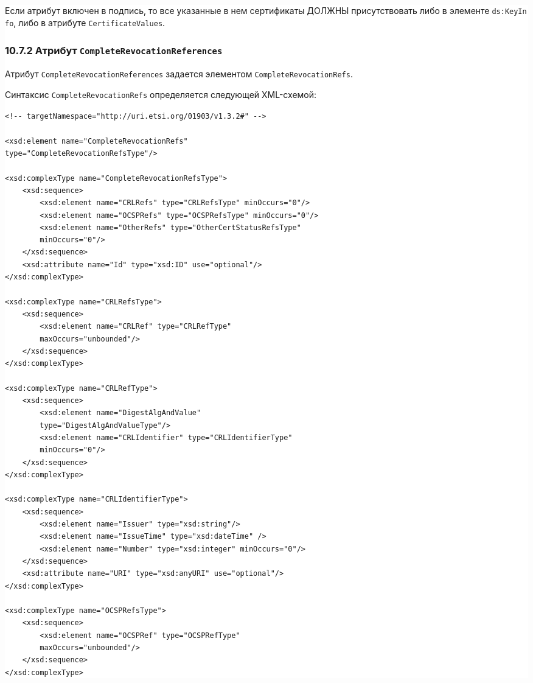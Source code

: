 Если атрибут включен в подпись, то все указанные в нем сертификаты
ДОЛЖНЫ присутствовать либо в элементе `ds:KeyInfo`, либо в атрибуте 
`CertificateValues`.

### 10.7.2 <a name="Хades72"></a>Атрибут `CompleteRevocationReferences`

Атрибут `CompleteRevocationReferences` задается элементом 
`CompleteRevocationRefs`. 

Синтаксис `CompleteRevocationRefs` определяется следующей XML-схемой:

    <!-- targetNamespace="http://uri.etsi.org/01903/v1.3.2#" -->

    <xsd:element name="CompleteRevocationRefs"
    type="CompleteRevocationRefsType"/>

    <xsd:complexType name="CompleteRevocationRefsType">
    	<xsd:sequence>
    		<xsd:element name="CRLRefs" type="CRLRefsType" minOccurs="0"/>
    		<xsd:element name="OCSPRefs" type="OCSPRefsType" minOccurs="0"/>
    		<xsd:element name="OtherRefs" type="OtherCertStatusRefsType"
    		minOccurs="0"/>
    	</xsd:sequence>
    	<xsd:attribute name="Id" type="xsd:ID" use="optional"/>
    </xsd:complexType>

    <xsd:complexType name="CRLRefsType">
    	<xsd:sequence>
    		<xsd:element name="CRLRef" type="CRLRefType"
    		maxOccurs="unbounded"/>
    	</xsd:sequence>
    </xsd:complexType>

    <xsd:complexType name="CRLRefType">
    	<xsd:sequence>
    		<xsd:element name="DigestAlgAndValue"
    		type="DigestAlgAndValueType"/>
    		<xsd:element name="CRLIdentifier" type="CRLIdentifierType"
    		minOccurs="0"/>
    	</xsd:sequence>
    </xsd:complexType>

    <xsd:complexType name="CRLIdentifierType">
    	<xsd:sequence>
    		<xsd:element name="Issuer" type="xsd:string"/>
    		<xsd:element name="IssueTime" type="xsd:dateTime" />
    		<xsd:element name="Number" type="xsd:integer" minOccurs="0"/>
    	</xsd:sequence>
    	<xsd:attribute name="URI" type="xsd:anyURI" use="optional"/>
    </xsd:complexType>

    <xsd:complexType name="OCSPRefsType">
    	<xsd:sequence>
    		<xsd:element name="OCSPRef" type="OCSPRefType"
    		maxOccurs="unbounded"/>
    	</xsd:sequence>
    </xsd:complexType>
